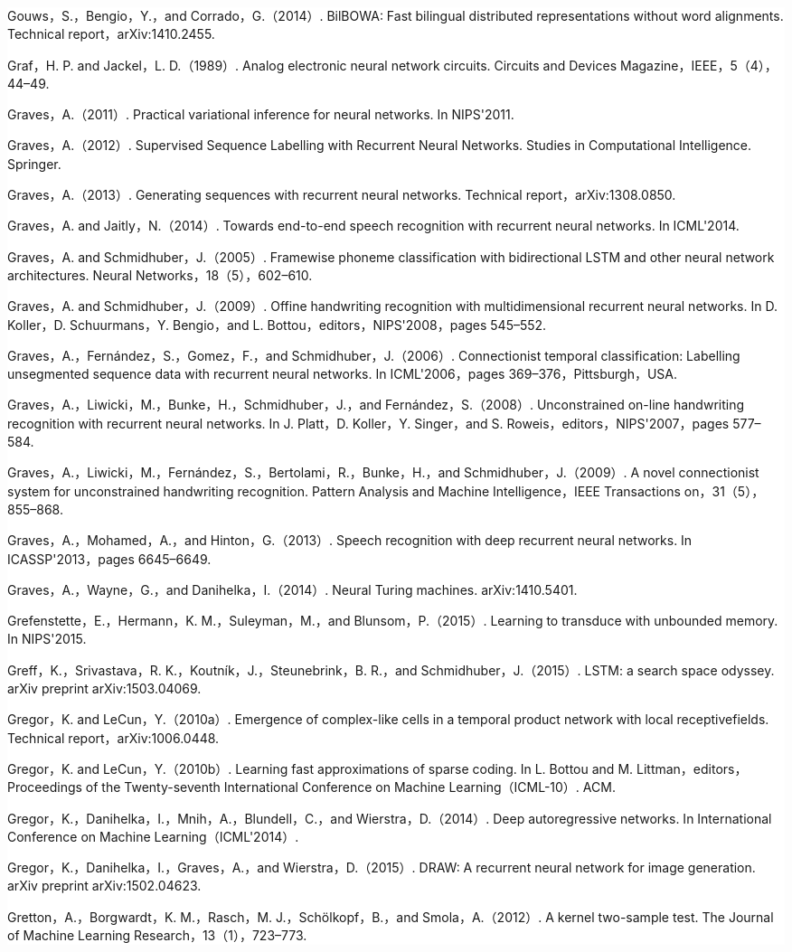 Gouws，S.，Bengio，Y.，and Corrado，G.（2014）. BilBOWA: Fast bilingual distributed representations without word alignments. Technical report，arXiv:1410.2455.

Graf，H. P. and Jackel，L. D.（1989）. Analog electronic neural network circuits. Circuits and Devices Magazine，IEEE，5（4），44–49.

Graves，A.（2011）. Practical variational inference for neural networks. In NIPS'2011.

Graves，A.（2012）. Supervised Sequence Labelling with Recurrent Neural Networks. Studies in Computational Intelligence. Springer.

Graves，A.（2013）. Generating sequences with recurrent neural networks. Technical report，arXiv:1308.0850.

Graves，A. and Jaitly，N.（2014）. Towards end-to-end speech recognition with recurrent neural networks. In ICML'2014.

Graves，A. and Schmidhuber，J.（2005）. Framewise phoneme classification with bidirectional LSTM and other neural network architectures. Neural Networks，18（5），602–610.

Graves，A. and Schmidhuber，J.（2009）. Offine handwriting recognition with multidimensional recurrent neural networks. In D. Koller，D. Schuurmans，Y. Bengio，and L. Bottou，editors，NIPS'2008，pages 545–552.

Graves，A.，Fernández，S.，Gomez，F.，and Schmidhuber，J.（2006）. Connectionist temporal classification: Labelling unsegmented sequence data with recurrent neural networks. In ICML'2006，pages 369–376，Pittsburgh，USA.

Graves，A.，Liwicki，M.，Bunke，H.，Schmidhuber，J.，and Fernández，S.（2008）. Unconstrained on-line handwriting recognition with recurrent neural networks. In J. Platt，D. Koller，Y. Singer，and S. Roweis，editors，NIPS'2007，pages 577–584.

Graves，A.，Liwicki，M.，Fernández，S.，Bertolami，R.，Bunke，H.，and Schmidhuber，J.（2009）. A novel connectionist system for unconstrained handwriting recognition. Pattern Analysis and Machine Intelligence，IEEE Transactions on，31（5），855–868.

Graves，A.，Mohamed，A.，and Hinton，G.（2013）. Speech recognition with deep recurrent neural networks. In ICASSP'2013，pages 6645–6649.

Graves，A.，Wayne，G.，and Danihelka，I.（2014）. Neural Turing machines. arXiv:1410.5401.

Grefenstette，E.，Hermann，K. M.，Suleyman，M.，and Blunsom，P.（2015）. Learning to transduce with unbounded memory. In NIPS'2015.

Greff，K.，Srivastava，R. K.，Koutník，J.，Steunebrink，B. R.，and Schmidhuber，J.（2015）. LSTM: a search space odyssey. arXiv preprint arXiv:1503.04069.

Gregor，K. and LeCun，Y.（2010a）. Emergence of complex-like cells in a temporal product network with local receptivefields. Technical report，arXiv:1006.0448.

Gregor，K. and LeCun，Y.（2010b）. Learning fast approximations of sparse coding. In L. Bottou and M. Littman，editors，Proceedings of the Twenty-seventh International Conference on Machine Learning（ICML-10）. ACM.

Gregor，K.，Danihelka，I.，Mnih，A.，Blundell，C.，and Wierstra，D.（2014）. Deep autoregressive networks. In International Conference on Machine Learning（ICML'2014）.

Gregor，K.，Danihelka，I.，Graves，A.，and Wierstra，D.（2015）. DRAW: A recurrent neural network for image generation. arXiv preprint arXiv:1502.04623.

Gretton，A.，Borgwardt，K. M.，Rasch，M. J.，Schölkopf，B.，and Smola，A.（2012）. A kernel two-sample test. The Journal of Machine Learning Research，13（1），723–773.
